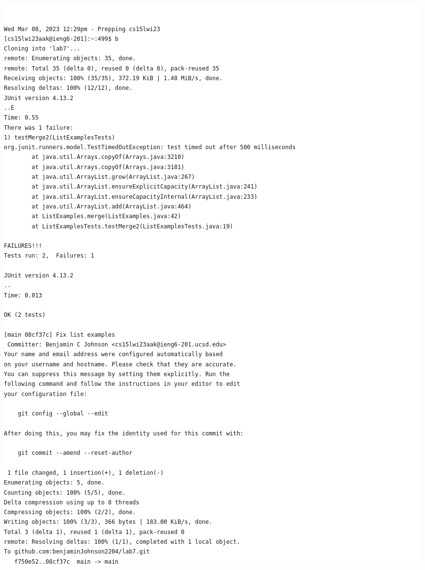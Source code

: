 ```


Wed Mar 08, 2023 12:29pm - Prepping cs15lwi23
[cs15lwi23aak@ieng6-201]:~:499$ b
Cloning into 'lab7'...
remote: Enumerating objects: 35, done.
remote: Total 35 (delta 0), reused 0 (delta 0), pack-reused 35
Receiving objects: 100% (35/35), 372.19 KiB | 1.48 MiB/s, done.
Resolving deltas: 100% (12/12), done.
JUnit version 4.13.2
..E
Time: 0.55
There was 1 failure:
1) testMerge2(ListExamplesTests)
org.junit.runners.model.TestTimedOutException: test timed out after 500 milliseconds
        at java.util.Arrays.copyOf(Arrays.java:3210)
        at java.util.Arrays.copyOf(Arrays.java:3181)
        at java.util.ArrayList.grow(ArrayList.java:267)
        at java.util.ArrayList.ensureExplicitCapacity(ArrayList.java:241)
        at java.util.ArrayList.ensureCapacityInternal(ArrayList.java:233)
        at java.util.ArrayList.add(ArrayList.java:464)
        at ListExamples.merge(ListExamples.java:42)
        at ListExamplesTests.testMerge2(ListExamplesTests.java:19)

FAILURES!!!
Tests run: 2,  Failures: 1

JUnit version 4.13.2
..
Time: 0.013

OK (2 tests)

[main 08cf37c] Fix list examples
 Committer: Benjamin C Johnson <cs15lwi23aak@ieng6-201.ucsd.edu>
Your name and email address were configured automatically based
on your username and hostname. Please check that they are accurate.
You can suppress this message by setting them explicitly. Run the
following command and follow the instructions in your editor to edit
your configuration file:

    git config --global --edit

After doing this, you may fix the identity used for this commit with:

    git commit --amend --reset-author

 1 file changed, 1 insertion(+), 1 deletion(-)
Enumerating objects: 5, done.
Counting objects: 100% (5/5), done.
Delta compression using up to 8 threads
Compressing objects: 100% (2/2), done.
Writing objects: 100% (3/3), 366 bytes | 183.00 KiB/s, done.
Total 3 (delta 1), reused 1 (delta 1), pack-reused 0
remote: Resolving deltas: 100% (1/1), completed with 1 local object.
To github.com:benjaminJohnson2204/lab7.git
   f750e52..08cf37c  main -> main
```
